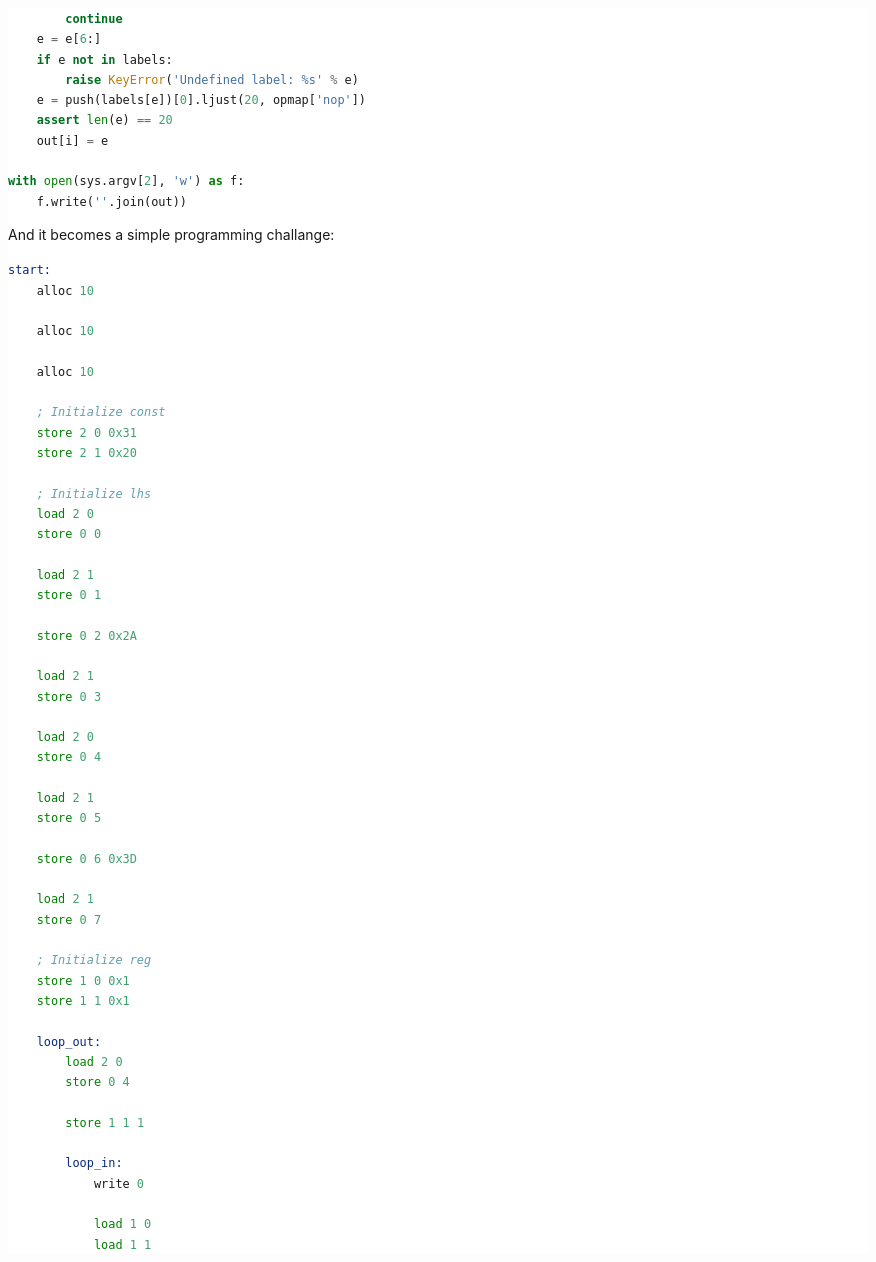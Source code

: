 ```python
        continue
    e = e[6:]
    if e not in labels:
        raise KeyError('Undefined label: %s' % e)
    e = push(labels[e])[0].ljust(20, opmap['nop'])
    assert len(e) == 20
    out[i] = e

with open(sys.argv[2], 'w') as f:
    f.write(''.join(out))
```

And it becomes a simple programming challange:

```asm
start:
    alloc 10

    alloc 10

    alloc 10

    ; Initialize const
    store 2 0 0x31
    store 2 1 0x20

    ; Initialize lhs
    load 2 0
    store 0 0
    
    load 2 1
    store 0 1

    store 0 2 0x2A

    load 2 1
    store 0 3

    load 2 0
    store 0 4

    load 2 1
    store 0 5

    store 0 6 0x3D

    load 2 1
    store 0 7

    ; Initialize reg
    store 1 0 0x1
    store 1 1 0x1

    loop_out:
        load 2 0
        store 0 4

        store 1 1 1

        loop_in:
            write 0

            load 1 0
            load 1 1
```
